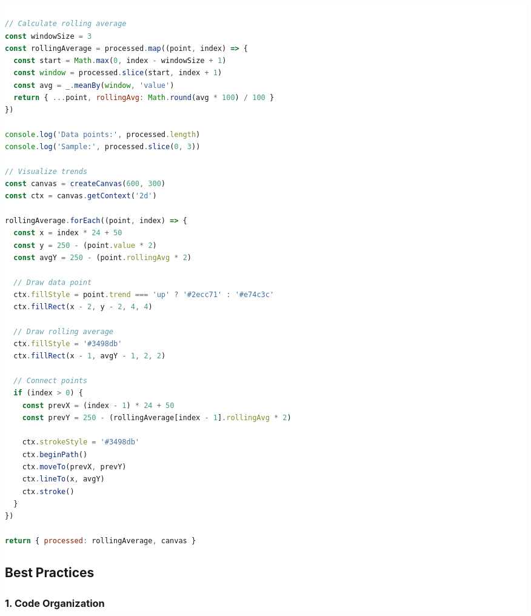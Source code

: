 ```javascript

// Calculate rolling average
const windowSize = 3
const rollingAverage = processed.map((point, index) => {
  const start = Math.max(0, index - windowSize + 1)
  const window = processed.slice(start, index + 1)
  const avg = _.meanBy(window, 'value')
  return { ...point, rollingAvg: Math.round(avg * 100) / 100 }
})

console.log('Data points:', processed.length)
console.log('Sample:', processed.slice(0, 3))

// Visualize trends
const canvas = createCanvas(600, 300)
const ctx = canvas.getContext('2d')

rollingAverage.forEach((point, index) => {
  const x = index * 24 + 50
  const y = 250 - (point.value * 2)
  const avgY = 250 - (point.rollingAvg * 2)
  
  // Draw data point
  ctx.fillStyle = point.trend === 'up' ? '#2ecc71' : '#e74c3c'
  ctx.fillRect(x - 2, y - 2, 4, 4)
  
  // Draw rolling average
  ctx.fillStyle = '#3498db'
  ctx.fillRect(x - 1, avgY - 1, 2, 2)
  
  // Connect points
  if (index > 0) {
    const prevX = (index - 1) * 24 + 50
    const prevY = 250 - (rollingAverage[index - 1].rollingAvg * 2)
    
    ctx.strokeStyle = '#3498db'
    ctx.beginPath()
    ctx.moveTo(prevX, prevY)
    ctx.lineTo(x, avgY)
    ctx.stroke()
  }
})

return { processed: rollingAverage, canvas }
```

## Best Practices

### 1. Code Organization
